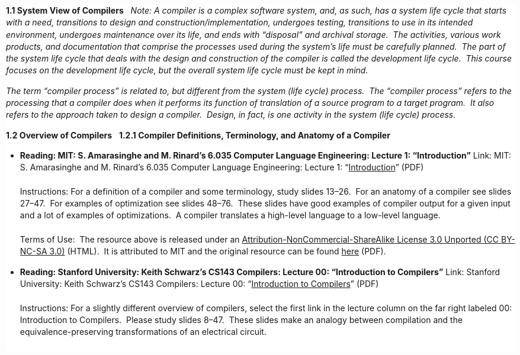 **1.1 System View of Compilers** <span id="1.1"></span> 
*Note: A compiler is a complex software system, and, as such, has a
system life cycle that starts with a need, transitions to design and
construction/implementation, undergoes testing, transitions to use in
its intended environment, undergoes maintenance over its life, and ends
with “disposal” and archival storage.  The activities, various work
products, and documentation that comprise the processes used during the
system’s life must be carefully planned.  The part of the system life
cycle that deals with the design and construction of the compiler is
called the development life cycle.  This course focuses on the
development life cycle, but the overall system life cycle must be kept
in mind.*   
  
 *The term “compiler process” is related to, but different from the
system (life cycle) process.  The “compiler process” refers to the
processing that a compiler does when it performs its function of
translation of a source program to a target program.  It also refers to
the approach taken to design a compiler.  Design, in fact, is one
activity in the system (life cycle) process.*

**1.2 Overview of Compilers** <span id="1.2"></span> 
**1.2.1 Compiler Definitions, Terminology, and Anatomy of a Compiler**
<span id="1.2.1"></span> 
-   **Reading: MIT: S. Amarasinghe and M. Rinard’s 6.035 Computer
    Language Engineering: Lecture 1: “Introduction”**
    Link: MIT: S. Amarasinghe and M. Rinard’s 6.035 Computer Language
    Engineering: Lecture 1:
    “[Introduction](https://resources.saylor.org/wwwresources/archived/site/wp-content/uploads/2012/01/CS304-MIT1.1.pdf)”
    (PDF)  
        
     Instructions: For a definition of a compiler and some terminology,
    study slides 13–26.  For an anatomy of a compiler see slides 27–47. 
    For examples of optimization see slides 48–76.  These slides have
    good examples of compiler output for a given input and a lot of
    examples of optimizations.  A compiler translates a high-level
    language to a low-level language.  
        
     Terms of Use:  The resource above is released under an
    [Attribution-NonCommercial-ShareAlike License 3.0 Unported (CC
    BY-NC-SA
    3.0)](http://creativecommons.org/licenses/by-nc-sa/3.0/) (HTML).  It
    is attributed to MIT and the original resource can be found
    [here](http://ocw.mit.edu/courses/electrical-engineering-and-computer-science/6-035-computer-language-engineering-spring-2010/lecture-notes/) (PDF). 

-   **Reading: Stanford University: Keith Schwarz’s CS143 Compilers:
    Lecture 00: “Introduction to Compilers”**
    Link: Stanford University: Keith Schwarz’s CS143 Compilers: Lecture
    00: “[Introduction to
    Compilers](http://www.keithschwarz.com/cs143/WWW/sum2011/)” (PDF)  
        
     Instructions: For a slightly different overview of compilers,
    select the first link in the lecture column on the far right labeled
    00: Introduction to Compilers.  Please study slides 8–47.  These
    slides make an analogy between compilation and the
    equivalence-preserving transformations of an electrical circuit.  
        
